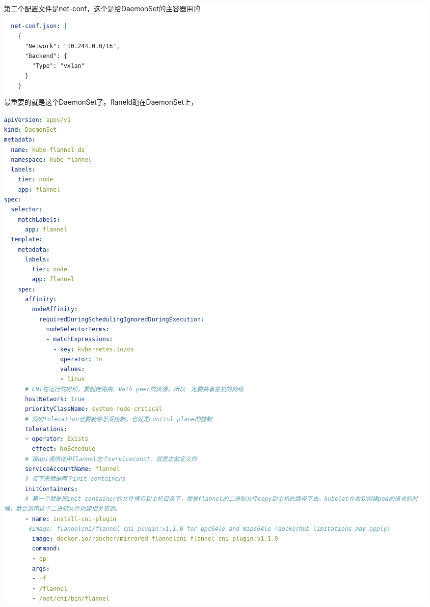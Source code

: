 第二个配置文件是net-conf，这个是给DaemonSet的主容器用的

```yaml
  net-conf.json: |
    {
      "Network": "10.244.0.0/16",
      "Backend": {
        "Type": "vxlan"
      }
    }
```

最重要的就是这个DaemonSet了。flaneld跑在DaemonSet上，

```yaml
apiVersion: apps/v1
kind: DaemonSet
metadata:
  name: kube-flannel-ds
  namespace: kube-flannel
  labels:
    tier: node
    app: flannel
spec:
  selector:
    matchLabels:
      app: flannel
  template:
    metadata:
      labels:
        tier: node
        app: flannel
    spec:
      affinity:
        nodeAffinity:
          requiredDuringSchedulingIgnoredDuringExecution:
            nodeSelectorTerms:
            - matchExpressions:
              - key: kubernetes.io/os
                operator: In
                values:
                - linux
      # CNI在运行的时候，要创建路由、Veth peer的资源，所以一定要共享主机的网络
      hostNetwork: true
      priorityClassName: system-node-critical
      # 同时toleration也要能够忍受控制，也就是control plane的控制
      tolerations:
      - operator: Exists
        effect: NoSchedule
      # 跟api通信使用flannel这个servicecount，就是之前定义的
      serviceAccountName: flannel
      # 接下来就是两个init containers
      initContainers:
      # 第一个就是把init container的文件拷贝到主机目录下，就是flannel的二进制文件copy到主机的路径下去。kubelet在收到创建pod的请求的时候，就会调用这个二进制文件创建相关资源。
      - name: install-cni-plugin
       #image: flannelcni/flannel-cni-plugin:v1.1.0 for ppc64le and mips64le (dockerhub limitations may apply)
        image: docker.io/rancher/mirrored-flannelcni-flannel-cni-plugin:v1.1.0
        command:
        - cp
        args:
        - -f
        - /flannel
        - /opt/cni/bin/flannel
```